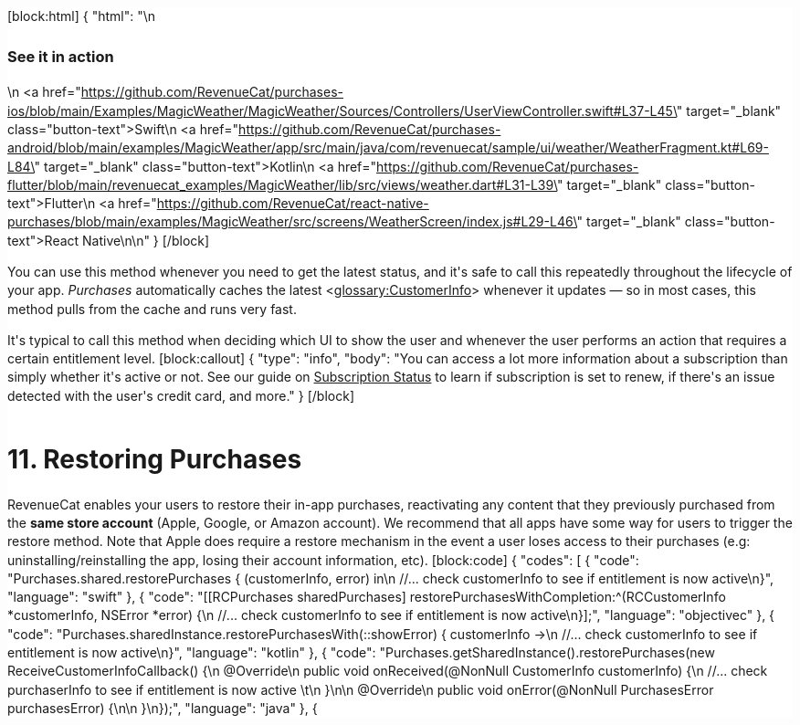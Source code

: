 [block:html]
{
  "html": "<body>\n  <h3> See it in action </h3>\n  <a href=\"https://github.com/RevenueCat/purchases-ios/blob/main/Examples/MagicWeather/MagicWeather/Sources/Controllers/UserViewController.swift#L37-L45\" target=\"_blank\" class=\"button-text\">Swift</a>\n  <a href=\"https://github.com/RevenueCat/purchases-android/blob/main/examples/MagicWeather/app/src/main/java/com/revenuecat/sample/ui/weather/WeatherFragment.kt#L69-L84\" target=\"_blank\" class=\"button-text\">Kotlin</a>\n  <a href=\"https://github.com/RevenueCat/purchases-flutter/blob/main/revenuecat_examples/MagicWeather/lib/src/views/weather.dart#L31-L39\" target=\"_blank\" class=\"button-text\">Flutter</a>\n  <a href=\"https://github.com/RevenueCat/react-native-purchases/blob/main/examples/MagicWeather/src/screens/WeatherScreen/index.js#L29-L46\" target=\"_blank\"  class=\"button-text\">React Native</a>\n</body>\n"
}
[/block]

You can use this method whenever you need to get the latest status, and it's safe to call this repeatedly throughout the lifecycle of your app. *Purchases* automatically caches the latest <<glossary:CustomerInfo>> whenever it updates — so in most cases, this method pulls from the cache and runs very fast.

It's typical to call this method when deciding which UI to show the user and whenever the user performs an action that requires a certain entitlement level.
[block:callout]
{
  "type": "info",
  "body": "You can access a lot more information about a subscription than simply whether it's active or not. See our guide on [Subscription Status](doc:purchaserinfo) to learn if subscription is set to renew, if there's an issue detected with the user's credit card, and more."
}
[/block]
# 11. Restoring Purchases

RevenueCat enables your users to restore their in-app purchases, reactivating any content that they previously purchased from the **same store account** (Apple, Google, or Amazon account). We recommend that all apps have some way for users to trigger the restore method. Note that Apple does require a restore mechanism in the event a user loses access to their purchases (e.g: uninstalling/reinstalling the app, losing their account information, etc).
[block:code]
{
  "codes": [
    {
      "code": "Purchases.shared.restorePurchases { (customerInfo, error) in\n    //... check customerInfo to see if entitlement is now active\n}",
      "language": "swift"
    },
    {
      "code": "[[RCPurchases sharedPurchases] restorePurchasesWithCompletion:^(RCCustomerInfo *customerInfo, NSError *error) {\n    //... check customerInfo to see if entitlement is now active\n}];",
      "language": "objectivec"
    },
    {
      "code": "Purchases.sharedInstance.restorePurchasesWith(::showError) { customerInfo ->\n    //... check customerInfo to see if entitlement is now active\n}",
      "language": "kotlin"
    },
    {
      "code": "Purchases.getSharedInstance().restorePurchases(new ReceiveCustomerInfoCallback() {\n    @Override\n    public void onReceived(@NonNull CustomerInfo customerInfo) {\n        //... check purchaserInfo to see if entitlement is now active \t\n    }\n\n    @Override\n    public void onError(@NonNull PurchasesError purchasesError) {\n\n    }\n});",
      "language": "java"
    },
    {